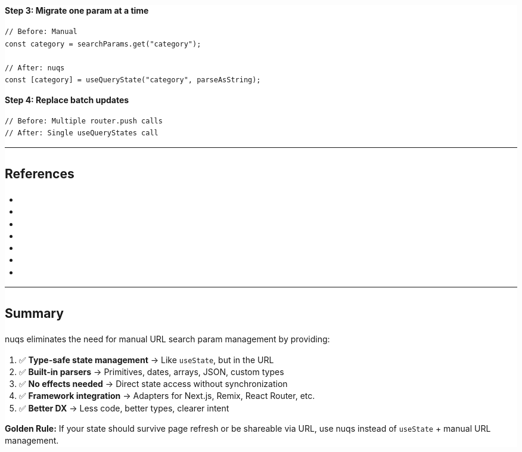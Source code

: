**Step 3: Migrate one param at a time**
```tsx
// Before: Manual
const category = searchParams.get("category");

// After: nuqs
const [category] = useQueryState("category", parseAsString);
```

**Step 4: Replace batch updates**
```tsx
// Before: Multiple router.push calls
// After: Single useQueryStates call
```

---

## References

- [1]: https://nuqs.dev/docs/installation "nuqs Documentation"
- [2]: https://nuqs.dev/docs/parsers/built-in "Built-in Parsers"
- [3]: https://nuqs.dev/docs/basic-usage "Basic Usage"
- [4]: https://nuqs.dev/docs/adapters "Framework Adapters"
- [5]: https://nuqs.dev/docs/parsers/built-in#literals "String Literals"
- [6]: https://nuqs.dev/docs/parsers/built-in#native-arrays "Native Arrays"
- [7]: https://nuqs.dev/docs/parsers/built-in#json "JSON Parser"

[1]: https://nuqs.dev/docs/installation
[2]: https://nuqs.dev/docs/parsers/built-in
[3]: https://nuqs.dev/docs/basic-usage
[4]: https://nuqs.dev/docs/adapters
[5]: https://nuqs.dev/docs/parsers/built-in#literals
[6]: https://nuqs.dev/docs/parsers/built-in#native-arrays
[7]: https://nuqs.dev/docs/parsers/built-in#json

---

## Summary

nuqs eliminates the need for manual URL search param management by providing:

1. ✅ **Type-safe state management** → Like `useState`, but in the URL
2. ✅ **Built-in parsers** → Primitives, dates, arrays, JSON, custom types
3. ✅ **No effects needed** → Direct state access without synchronization
4. ✅ **Framework integration** → Adapters for Next.js, Remix, React Router, etc.
5. ✅ **Better DX** → Less code, better types, clearer intent

**Golden Rule:** If your state should survive page refresh or be shareable via URL, use nuqs instead of `useState` + manual URL management.
